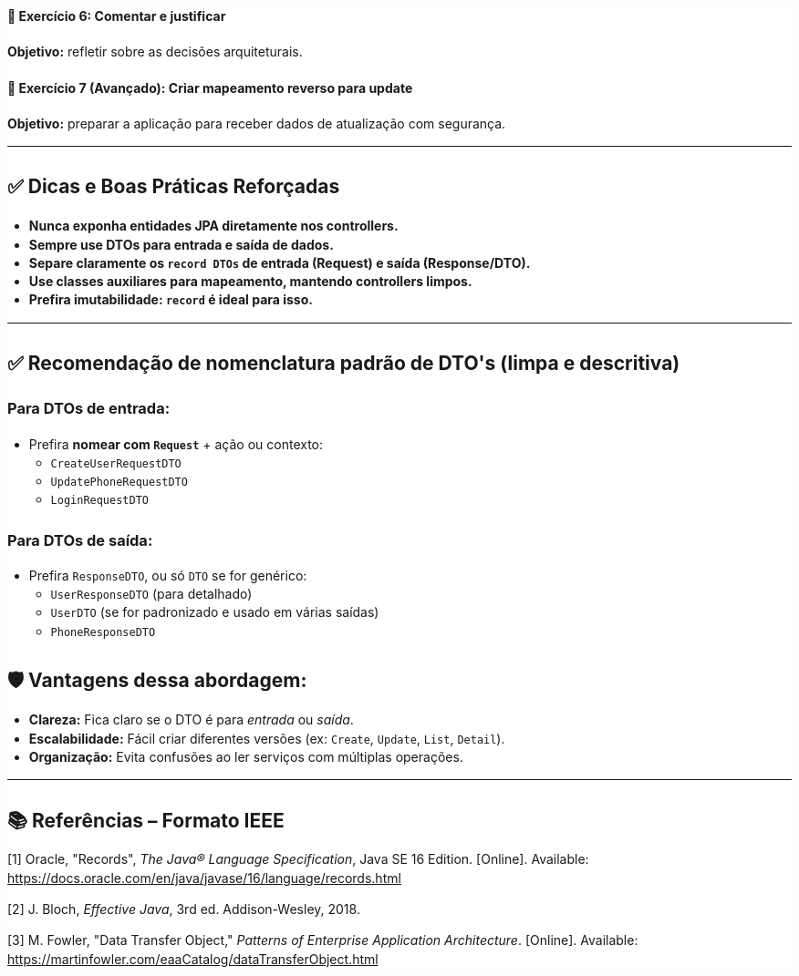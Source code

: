 #### 🔹 **Exercício 6: Comentar e justificar**

**Objetivo:** refletir sobre as decisões arquiteturais.

#### 🔹 **Exercício 7 (Avançado): Criar mapeamento reverso para update**

**Objetivo:** preparar a aplicação para receber dados de atualização com segurança.

---

## ✅ Dicas e Boas Práticas Reforçadas

- **Nunca exponha entidades JPA diretamente nos controllers.**
- **Sempre use DTOs para entrada e saída de dados.**
- **Separe claramente os `record DTOs` de entrada (Request) e saída (Response/DTO).**
- **Use classes auxiliares para mapeamento, mantendo controllers limpos.**
- **Prefira imutabilidade: `record` é ideal para isso.**
---

## ✅ Recomendação de nomenclatura padrão de DTO's (limpa e descritiva)

### Para DTOs de **entrada**:
- Prefira **nomear com `Request`** + ação ou contexto:
  - `CreateUserRequestDTO`
  - `UpdatePhoneRequestDTO`
  - `LoginRequestDTO`

### Para DTOs de **saída**:
- Prefira `ResponseDTO`, ou só `DTO` se for genérico:
  - `UserResponseDTO` (para detalhado)
  - `UserDTO` (se for padronizado e usado em várias saídas)
  - `PhoneResponseDTO`

## 🛡️ Vantagens dessa abordagem:
- **Clareza:** Fica claro se o DTO é para *entrada* ou *saída*.
- **Escalabilidade:** Fácil criar diferentes versões (ex: `Create`, `Update`, `List`, `Detail`).
- **Organização:** Evita confusões ao ler serviços com múltiplas operações.

---

## 📚 Referências – Formato IEEE

[1] Oracle, "Records", *The Java® Language Specification*, Java SE 16 Edition. [Online]. Available: https://docs.oracle.com/en/java/javase/16/language/records.html

[2] J. Bloch, *Effective Java*, 3rd ed. Addison-Wesley, 2018.

[3] M. Fowler, "Data Transfer Object," *Patterns of Enterprise Application Architecture*. [Online]. Available: https://martinfowler.com/eaaCatalog/dataTransferObject.html
